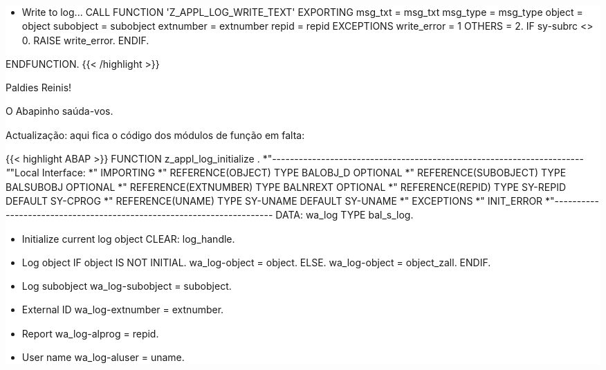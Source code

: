 * Write to log...
  CALL FUNCTION 'Z_APPL_LOG_WRITE_TEXT'
    EXPORTING
      msg_txt     = msg_txt
      msg_type    = msg_type
      object      = object
      subobject   = subobject
      extnumber   = extnumber
      repid       = repid
    EXCEPTIONS
      write_error = 1
      OTHERS      = 2.
  IF sy-subrc <> 0.
    RAISE write_error.
  ENDIF.

ENDFUNCTION.
{{< /highlight >}}

Paldies Reinis!

O Abapinho saúda-vos.

Actualização: aqui fica o código dos módulos de função em falta:


{{< highlight ABAP >}}
FUNCTION z_appl_log_initialize .
*"----------------------------------------------------------------------
*"*"Local Interface:
*"  IMPORTING
*"     REFERENCE(OBJECT) TYPE  BALOBJ_D OPTIONAL
*"     REFERENCE(SUBOBJECT) TYPE  BALSUBOBJ OPTIONAL
*"     REFERENCE(EXTNUMBER) TYPE  BALNREXT OPTIONAL
*"     REFERENCE(REPID) TYPE  SY-REPID DEFAULT SY-CPROG
*"     REFERENCE(UNAME) TYPE  SY-UNAME DEFAULT SY-UNAME
*"  EXCEPTIONS
*"      INIT_ERROR
*"----------------------------------------------------------------------
  DATA: wa_log TYPE bal_s_log.

* Initialize current log object
  CLEAR: log_handle.

* Log object
  IF object IS NOT INITIAL.
    wa_log-object = object.
  ELSE.
    wa_log-object = object_zall.
  ENDIF.

* Log subobject
  wa_log-subobject = subobject.
* External ID
  wa_log-extnumber = extnumber.
* Report
  wa_log-alprog = repid.
* User name
  wa_log-aluser = uname.
